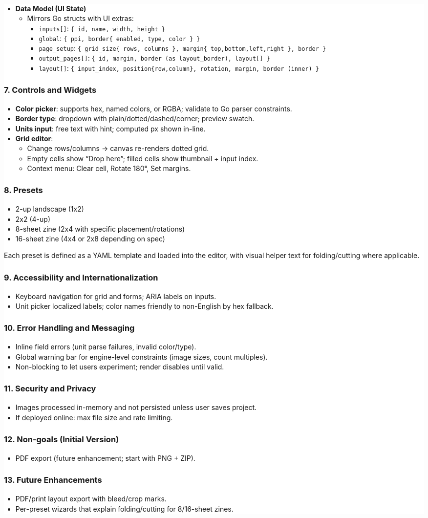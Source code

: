 - **Data Model (UI State)**
  - Mirrors Go structs with UI extras:
    - `inputs[]`: `{ id, name, width, height }`
    - `global`: `{ ppi, border{ enabled, type, color } }`
    - `page_setup`: `{ grid_size{ rows, columns }, margin{ top,bottom,left,right }, border }`
    - `output_pages[]`: `{ id, margin, border (as layout_border), layout[] }`
    - `layout[]`: `{ input_index, position{row,column}, rotation, margin, border (inner) }`

### 7. Controls and Widgets

- **Color picker**: supports hex, named colors, or RGBA; validate to Go parser constraints.
- **Border type**: dropdown with plain/dotted/dashed/corner; preview swatch.
- **Units input**: free text with hint; computed px shown in-line.
- **Grid editor**:
  - Change rows/columns → canvas re-renders dotted grid.
  - Empty cells show “Drop here”; filled cells show thumbnail + input index.
  - Context menu: Clear cell, Rotate 180°, Set margins.

### 8. Presets

- 2-up landscape (1x2)
- 2x2 (4-up)
- 8-sheet zine (2x4 with specific placement/rotations)
- 16-sheet zine (4x4 or 2x8 depending on spec)

Each preset is defined as a YAML template and loaded into the editor, with visual helper text for folding/cutting where applicable.

### 9. Accessibility and Internationalization

- Keyboard navigation for grid and forms; ARIA labels on inputs.
- Unit picker localized labels; color names friendly to non-English by hex fallback.

### 10. Error Handling and Messaging

- Inline field errors (unit parse failures, invalid color/type).
- Global warning bar for engine-level constraints (image sizes, count multiples).
- Non-blocking to let users experiment; render disables until valid.

### 11. Security and Privacy

- Images processed in-memory and not persisted unless user saves project.
- If deployed online: max file size and rate limiting.

### 12. Non-goals (Initial Version)

- PDF export (future enhancement; start with PNG + ZIP).

### 13. Future Enhancements

- PDF/print layout export with bleed/crop marks.
- Per-preset wizards that explain folding/cutting for 8/16-sheet zines.
